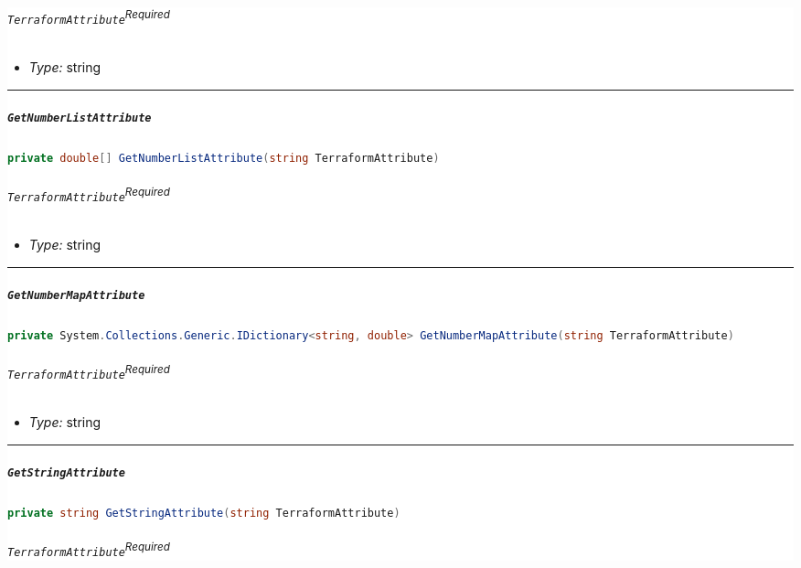 ###### `TerraformAttribute`<sup>Required</sup> <a name="TerraformAttribute" id="@cdktf/provider-spotinst.oceanAksNpVirtualNodeGroup.OceanAksNpVirtualNodeGroup.getNumberAttribute.parameter.terraformAttribute"></a>

- *Type:* string

---

##### `GetNumberListAttribute` <a name="GetNumberListAttribute" id="@cdktf/provider-spotinst.oceanAksNpVirtualNodeGroup.OceanAksNpVirtualNodeGroup.getNumberListAttribute"></a>

```csharp
private double[] GetNumberListAttribute(string TerraformAttribute)
```

###### `TerraformAttribute`<sup>Required</sup> <a name="TerraformAttribute" id="@cdktf/provider-spotinst.oceanAksNpVirtualNodeGroup.OceanAksNpVirtualNodeGroup.getNumberListAttribute.parameter.terraformAttribute"></a>

- *Type:* string

---

##### `GetNumberMapAttribute` <a name="GetNumberMapAttribute" id="@cdktf/provider-spotinst.oceanAksNpVirtualNodeGroup.OceanAksNpVirtualNodeGroup.getNumberMapAttribute"></a>

```csharp
private System.Collections.Generic.IDictionary<string, double> GetNumberMapAttribute(string TerraformAttribute)
```

###### `TerraformAttribute`<sup>Required</sup> <a name="TerraformAttribute" id="@cdktf/provider-spotinst.oceanAksNpVirtualNodeGroup.OceanAksNpVirtualNodeGroup.getNumberMapAttribute.parameter.terraformAttribute"></a>

- *Type:* string

---

##### `GetStringAttribute` <a name="GetStringAttribute" id="@cdktf/provider-spotinst.oceanAksNpVirtualNodeGroup.OceanAksNpVirtualNodeGroup.getStringAttribute"></a>

```csharp
private string GetStringAttribute(string TerraformAttribute)
```

###### `TerraformAttribute`<sup>Required</sup> <a name="TerraformAttribute" id="@cdktf/provider-spotinst.oceanAksNpVirtualNodeGroup.OceanAksNpVirtualNodeGroup.getStringAttribute.parameter.terraformAttribute"></a>
